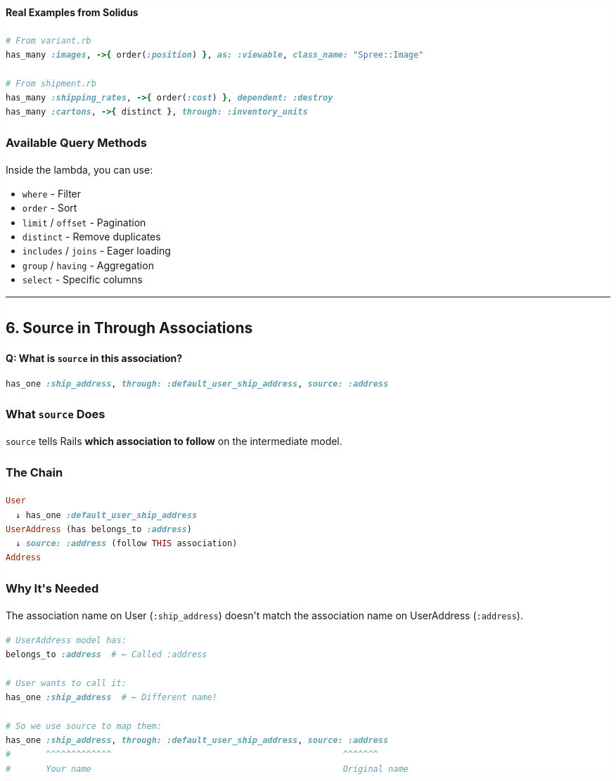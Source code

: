 #### Real Examples from Solidus

```ruby
# From variant.rb
has_many :images, ->{ order(:position) }, as: :viewable, class_name: "Spree::Image"

# From shipment.rb
has_many :shipping_rates, ->{ order(:cost) }, dependent: :destroy
has_many :cartons, ->{ distinct }, through: :inventory_units
```

### Available Query Methods

Inside the lambda, you can use:
- `where` - Filter
- `order` - Sort
- `limit` / `offset` - Pagination
- `distinct` - Remove duplicates
- `includes` / `joins` - Eager loading
- `group` / `having` - Aggregation
- `select` - Specific columns

---

## 6. Source in Through Associations

**Q: What is `source` in this association?**

```ruby
has_one :ship_address, through: :default_user_ship_address, source: :address
```

### What `source` Does

`source` tells Rails **which association to follow** on the intermediate model.

### The Chain

```ruby
User
  ↓ has_one :default_user_ship_address
UserAddress (has belongs_to :address)
  ↓ source: :address (follow THIS association)
Address
```

### Why It's Needed

The association name on User (`:ship_address`) doesn't match the association name on UserAddress (`:address`).

```ruby
# UserAddress model has:
belongs_to :address  # ← Called :address

# User wants to call it:
has_one :ship_address  # ← Different name!

# So we use source to map them:
has_one :ship_address, through: :default_user_ship_address, source: :address
#       ^^^^^^^^^^^^^                                              ^^^^^^^
#       Your name                                                  Original name
```
